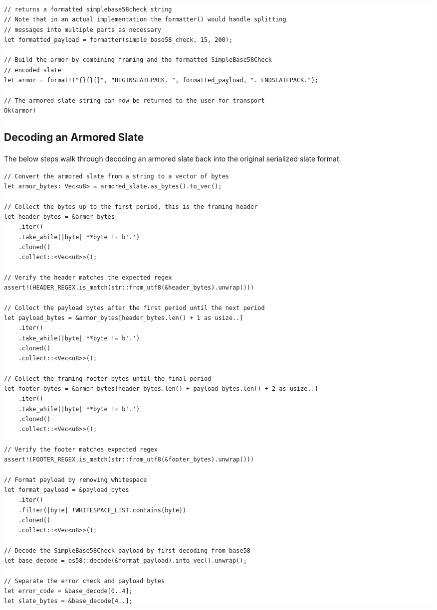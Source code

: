 ```
// returns a formatted simplebase58check string
// Note that in an actual implementation the formatter() would handle splitting
// messages into multiple parts as necessary
let formatted_payload = formatter(simple_base58_check, 15, 200);

// Build the armor by combining framing and the formatted SimpleBase58Check
// encoded slate
let armor = format!("{}{}{}", "BEGINSLATEPACK. ", formatted_payload, ". ENDSLATEPACK.");

// The armored slate string can now be returned to the user for transport
Ok(armor)
```

## Decoding an Armored Slate

The below steps walk through decoding an armored slate back into the original serialized slate format.

```
// Convert the armored slate from a string to a vector of bytes
let armor_bytes: Vec<u8> = armored_slate.as_bytes().to_vec();

// Collect the bytes up to the first period, this is the framing header
let header_bytes = &armor_bytes
    .iter()
    .take_while(|byte| **byte != b'.')
    .cloned()
    .collect::<Vec<u8>>();

// Verify the header matches the expected regex
assert!(HEADER_REGEX.is_match(str::from_utf8(&header_bytes).unwrap()))

// Collect the payload bytes after the first period until the next period
let payload_bytes = &armor_bytes[header_bytes.len() + 1 as usize..]
    .iter()
    .take_while(|byte| **byte != b'.')
    .cloned()
    .collect::<Vec<u8>>();

// Collect the framing footer bytes until the final period
let footer_bytes = &armor_bytes[header_bytes.len() + payload_bytes.len() + 2 as usize..]
    .iter()
    .take_while(|byte| **byte != b'.')
    .cloned()
    .collect::<Vec<u8>>();

// Verify the footer matches expected regex
assert!(FOOTER_REGEX.is_match(str::from_utf8(&footer_bytes).unwrap()))

// Format payload by removing whitespace
let format_payload = &payload_bytes
    .iter()
    .filter(|byte| !WHITESPACE_LIST.contains(byte))
    .cloned()
    .collect::<Vec<u8>>();

// Decode the SimpleBase58Check payload by first decoding from base58
let base_decode = bs58::decode(&format_payload).into_vec().unwrap();

// Separate the error check and payload bytes
let error_code = &base_decode[0..4];
let slate_bytes = &base_decode[4..];

```

[summary]: #summary
[motivation]: #motivation
[community-level-explanation]: #community-level-explanation
[reference-level-explanation]: #reference-level-explanation
[drawbacks]: #drawbacks
[rationale-and-alternatives]: #rationale-and-alternatives
[prior-art]: #prior-art
[unresolved-questions]: #unresolved-questions
[future-possibilities]: #future-possibilities
[references]: #references